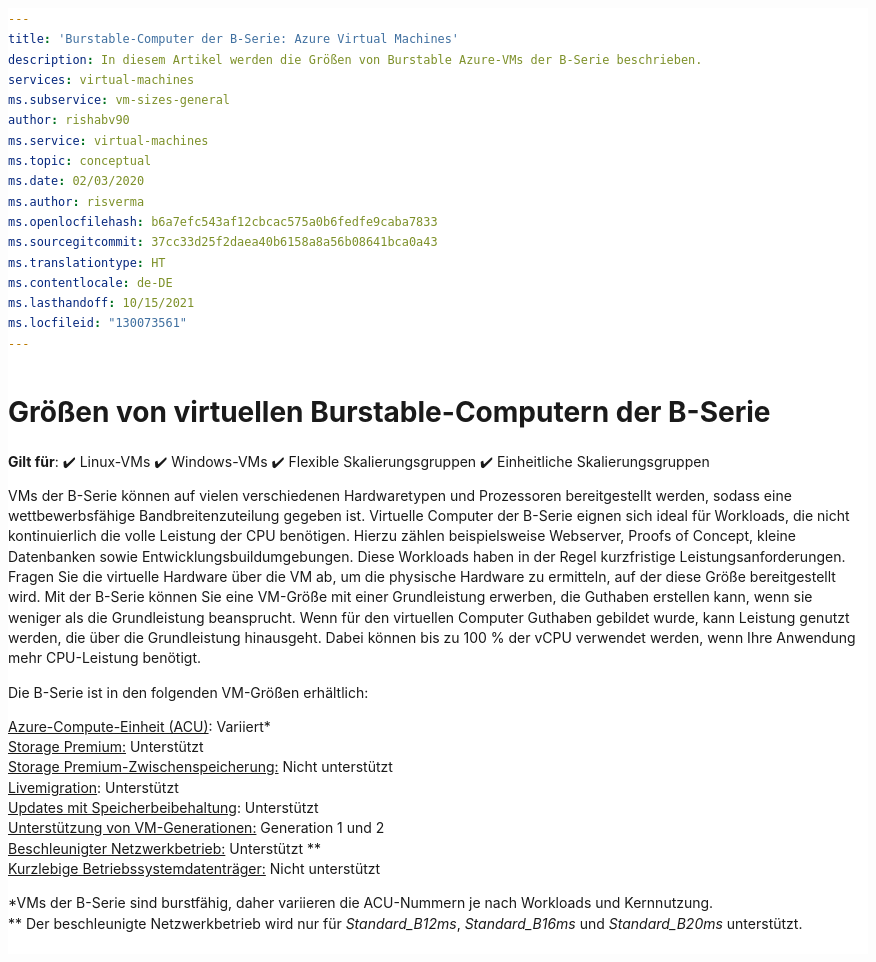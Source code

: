 ```yaml
---
title: 'Burstable-Computer der B-Serie: Azure Virtual Machines'
description: In diesem Artikel werden die Größen von Burstable Azure-VMs der B-Serie beschrieben.
services: virtual-machines
ms.subservice: vm-sizes-general
author: rishabv90
ms.service: virtual-machines
ms.topic: conceptual
ms.date: 02/03/2020
ms.author: risverma
ms.openlocfilehash: b6a7efc543af12cbcac575a0b6fedfe9caba7833
ms.sourcegitcommit: 37cc33d25f2daea40b6158a8a56b08641bca0a43
ms.translationtype: HT
ms.contentlocale: de-DE
ms.lasthandoff: 10/15/2021
ms.locfileid: "130073561"
---
```

# <a name="b-series-burstable-virtual-machine-sizes"></a>Größen von virtuellen Burstable-Computern der B-Serie

**Gilt für**: :heavy_check_mark: Linux-VMs :heavy_check_mark: Windows-VMs :heavy_check_mark: Flexible Skalierungsgruppen :heavy_check_mark: Einheitliche Skalierungsgruppen

VMs der B-Serie können auf vielen verschiedenen Hardwaretypen und Prozessoren bereitgestellt werden, sodass eine wettbewerbsfähige Bandbreitenzuteilung gegeben ist. Virtuelle Computer der B-Serie eignen sich ideal für Workloads, die nicht kontinuierlich die volle Leistung der CPU benötigen. Hierzu zählen beispielsweise Webserver, Proofs of Concept, kleine Datenbanken sowie Entwicklungsbuildumgebungen. Diese Workloads haben in der Regel kurzfristige Leistungsanforderungen. Fragen Sie die virtuelle Hardware über die VM ab, um die physische Hardware zu ermitteln, auf der diese Größe bereitgestellt wird. Mit der B-Serie können Sie eine VM-Größe mit einer Grundleistung erwerben, die Guthaben erstellen kann, wenn sie weniger als die Grundleistung beansprucht. Wenn für den virtuellen Computer Guthaben gebildet wurde, kann Leistung genutzt werden, die über die Grundleistung hinausgeht. Dabei können bis zu 100 % der vCPU verwendet werden, wenn Ihre Anwendung mehr CPU-Leistung benötigt.

Die B-Serie ist in den folgenden VM-Größen erhältlich:

[Azure-Compute-Einheit (ACU)](./acu.md): Variiert*<br>
[Storage Premium:](premium-storage-performance.md) Unterstützt<br>
[Storage Premium-Zwischenspeicherung:](premium-storage-performance.md) Nicht unterstützt<br>
[Livemigration](maintenance-and-updates.md): Unterstützt<br>
[Updates mit Speicherbeibehaltung](maintenance-and-updates.md): Unterstützt<br>
[Unterstützung von VM-Generationen:](generation-2.md) Generation 1 und 2<br>
[Beschleunigter Netzwerkbetrieb:](../virtual-network/create-vm-accelerated-networking-cli.md) Unterstützt \*\*<br>
[Kurzlebige Betriebssystemdatenträger:](ephemeral-os-disks.md) Nicht unterstützt <br>

*VMs der B-Serie sind burstfähig, daher variieren die ACU-Nummern je nach Workloads und Kernnutzung.<br>
** Der beschleunigte Netzwerkbetrieb wird nur für *Standard_B12ms*, *Standard_B16ms* und *Standard_B20ms* unterstützt.
<br>
<br>
